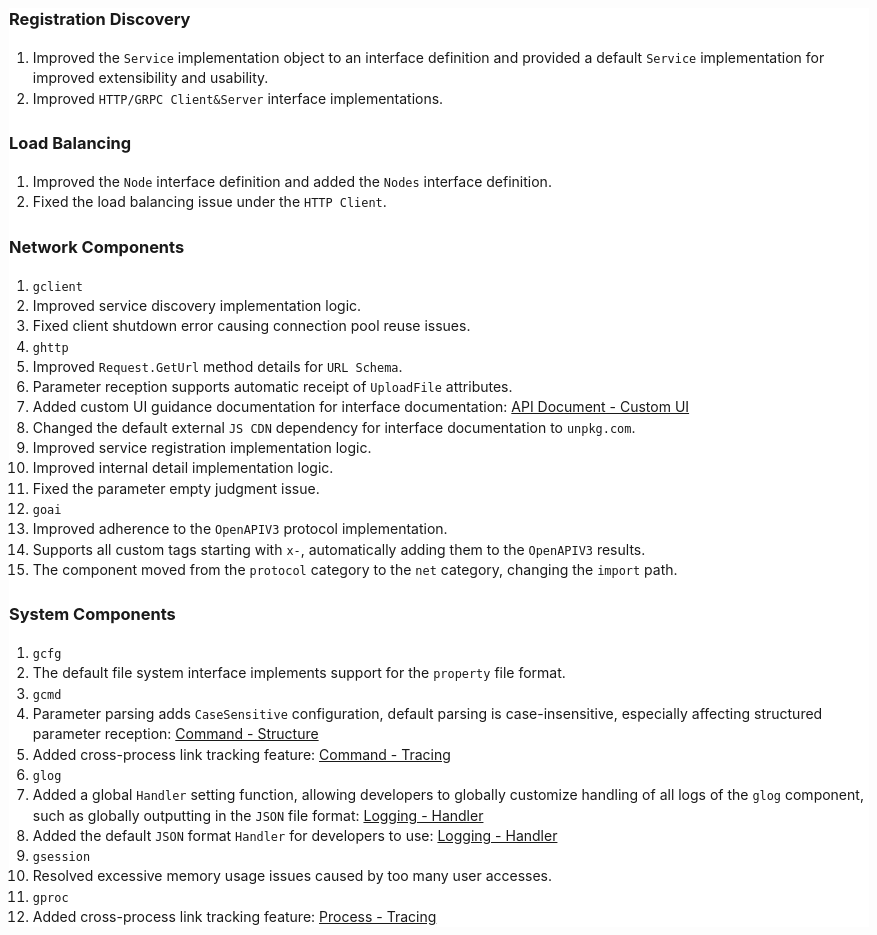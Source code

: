 ### Registration Discovery

1. Improved the `Service` implementation object to an interface definition and provided a default `Service` implementation for improved extensibility and usability.
2. Improved `HTTP/GRPC Client&Server` interface implementations.

### Load Balancing

1. Improved the `Node` interface definition and added the `Nodes` interface definition.
2. Fixed the load balancing issue under the `HTTP Client`.

### Network Components

1. `gclient`
1. Improved service discovery implementation logic.
2. Fixed client shutdown error causing connection pool reuse issues.
2. `ghttp`
1. Improved `Request.GetUrl` method details for `URL Schema`.
2. Parameter reception supports automatic receipt of `UploadFile` attributes.
3. Added custom UI guidance documentation for interface documentation: [API Document - Custom UI](../docs/WEB服务开发/接口文档/接口文档-自定义UI.md)
4. Changed the default external `JS CDN` dependency for interface documentation to `unpkg.com`.
5. Improved service registration implementation logic.
6. Improved internal detail implementation logic.
7. Fixed the parameter empty judgment issue.
3. `goai`
1. Improved adherence to the `OpenAPIV3` protocol implementation.
2. Supports all custom tags starting with `x-`, automatically adding them to the `OpenAPIV3` results.
3. The component moved from the `protocol` category to the `net` category, changing the `import` path.

### System Components

1. `gcfg`
1. The default file system interface implements support for the `property` file format.
2. `gcmd`
1. Parameter parsing adds `CaseSensitive` configuration, default parsing is case-insensitive, especially affecting structured parameter reception: [Command - Structure](../docs/核心组件/命令管理/命令管理-结构化参数.md)
2. Added cross-process link tracking feature: [Command - Tracing](../docs/核心组件/命令管理/命令管理-链路跟踪.md)
3. `glog`
1. Added a global `Handler` setting function, allowing developers to globally customize handling of all logs of the `glog` component, such as globally outputting in the `JSON` file format: [Logging - Handler](../docs/核心组件/日志组件/日志组件-Handler.md)
2. Added the default `JSON` format `Handler` for developers to use: [Logging - Handler](../docs/核心组件/日志组件/日志组件-Handler.md)
4. `gsession`
1. Resolved excessive memory usage issues caused by too many user accesses.
5. `gproc`
1. Added cross-process link tracking feature: [Process - Tracing](../docs/组件列表/系统相关/进程管理-gproc/进程管理-链路跟踪.md)
